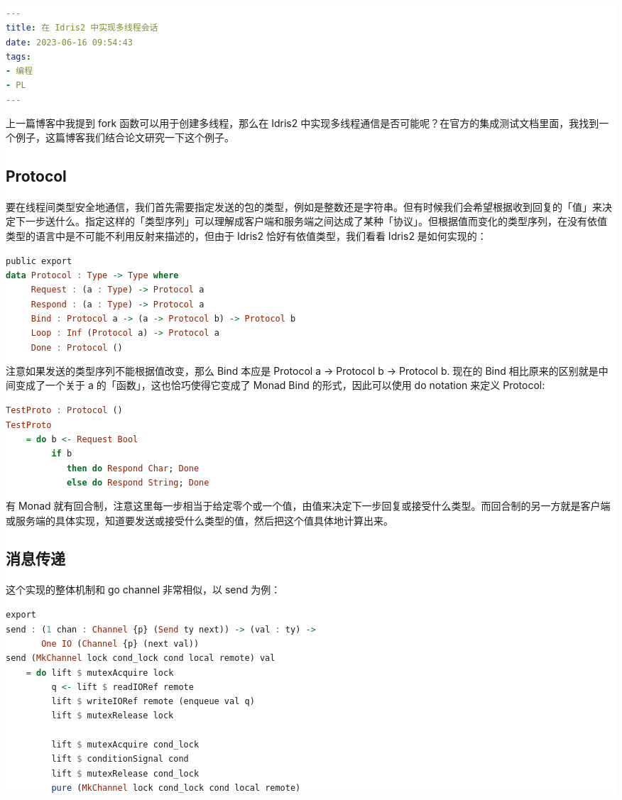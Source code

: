 ```yaml
---
title: 在 Idris2 中实现多线程会话
date: 2023-06-16 09:54:43
tags:
- 编程
- PL
---
```


上一篇博客中我提到 fork 函数可以用于创建多线程，那么在 Idris2 中实现多线程通信是否可能呢？在官方的集成测试文档里面，我找到一个例子，这篇博客我们结合论文研究一下这个例子。

## Protocol

要在线程间类型安全地通信，我们首先需要指定发送的包的类型，例如是整数还是字符串。但有时候我们会希望根据收到回复的「值」来决定下一步送什么。指定这样的「类型序列」可以理解成客户端和服务端之间达成了某种「协议」。但根据值而变化的类型序列，在没有依值类型的语言中是不可能不利用反射来描述的，但由于 Idris2 恰好有依值类型，我们看看 Idris2 是如何实现的：

```haskell
public export
data Protocol : Type -> Type where
     Request : (a : Type) -> Protocol a
     Respond : (a : Type) -> Protocol a
     Bind : Protocol a -> (a -> Protocol b) -> Protocol b
     Loop : Inf (Protocol a) -> Protocol a
     Done : Protocol ()
```

注意如果发送的类型序列不能根据值改变，那么 Bind 本应是 Protocol a -> Protocol b -> Protocol b. 现在的 Bind 相比原来的区别就是中间变成了一个关于 a 的「函数」，这也恰巧使得它变成了 Monad Bind 的形式，因此可以使用 do notation 来定义 Protocol:

```haskell
TestProto : Protocol ()
TestProto
    = do b <- Request Bool
         if b
            then do Respond Char; Done
            else do Respond String; Done
```

有 Monad 就有回合制，注意这里每一步相当于给定零个或一个值，由值来决定下一步回复或接受什么类型。而回合制的另一方就是客户端或服务端的具体实现，知道要发送或接受什么类型的值，然后把这个值具体地计算出来。

## 消息传递

这个实现的整体机制和 go channel 非常相似，以 send 为例：

```haskell
export
send : (1 chan : Channel {p} (Send ty next)) -> (val : ty) ->
       One IO (Channel {p} (next val))
send (MkChannel lock cond_lock cond local remote) val
    = do lift $ mutexAcquire lock
         q <- lift $ readIORef remote
         lift $ writeIORef remote (enqueue val q)
         lift $ mutexRelease lock

         lift $ mutexAcquire cond_lock
         lift $ conditionSignal cond
         lift $ mutexRelease cond_lock
         pure (MkChannel lock cond_lock cond local remote)
```
